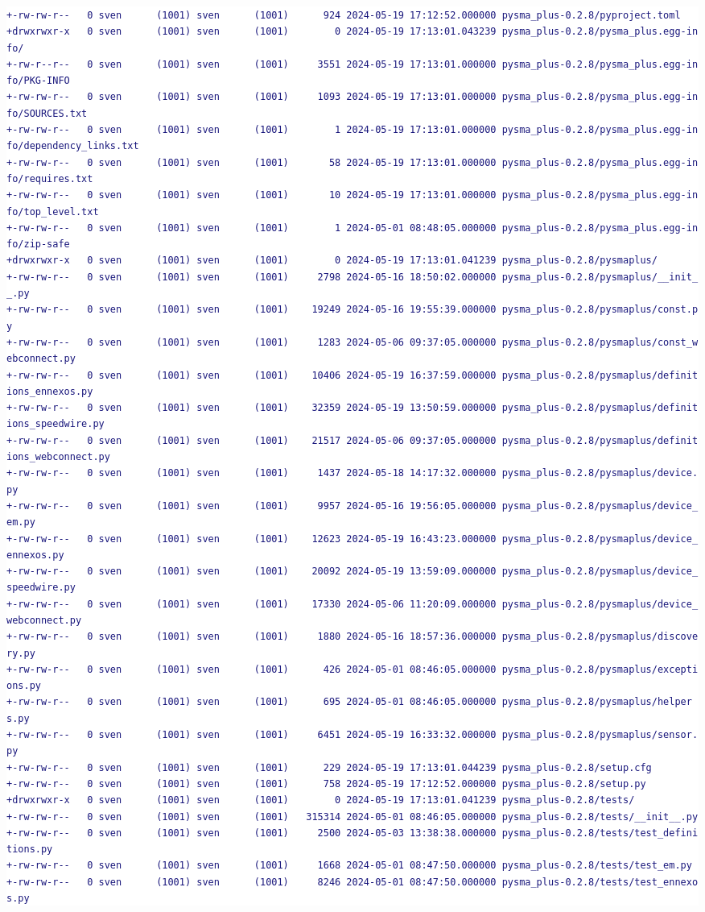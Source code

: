 ```diff
+-rw-rw-r--   0 sven      (1001) sven      (1001)      924 2024-05-19 17:12:52.000000 pysma_plus-0.2.8/pyproject.toml
+drwxrwxr-x   0 sven      (1001) sven      (1001)        0 2024-05-19 17:13:01.043239 pysma_plus-0.2.8/pysma_plus.egg-info/
+-rw-r--r--   0 sven      (1001) sven      (1001)     3551 2024-05-19 17:13:01.000000 pysma_plus-0.2.8/pysma_plus.egg-info/PKG-INFO
+-rw-rw-r--   0 sven      (1001) sven      (1001)     1093 2024-05-19 17:13:01.000000 pysma_plus-0.2.8/pysma_plus.egg-info/SOURCES.txt
+-rw-rw-r--   0 sven      (1001) sven      (1001)        1 2024-05-19 17:13:01.000000 pysma_plus-0.2.8/pysma_plus.egg-info/dependency_links.txt
+-rw-rw-r--   0 sven      (1001) sven      (1001)       58 2024-05-19 17:13:01.000000 pysma_plus-0.2.8/pysma_plus.egg-info/requires.txt
+-rw-rw-r--   0 sven      (1001) sven      (1001)       10 2024-05-19 17:13:01.000000 pysma_plus-0.2.8/pysma_plus.egg-info/top_level.txt
+-rw-rw-r--   0 sven      (1001) sven      (1001)        1 2024-05-01 08:48:05.000000 pysma_plus-0.2.8/pysma_plus.egg-info/zip-safe
+drwxrwxr-x   0 sven      (1001) sven      (1001)        0 2024-05-19 17:13:01.041239 pysma_plus-0.2.8/pysmaplus/
+-rw-rw-r--   0 sven      (1001) sven      (1001)     2798 2024-05-16 18:50:02.000000 pysma_plus-0.2.8/pysmaplus/__init__.py
+-rw-rw-r--   0 sven      (1001) sven      (1001)    19249 2024-05-16 19:55:39.000000 pysma_plus-0.2.8/pysmaplus/const.py
+-rw-rw-r--   0 sven      (1001) sven      (1001)     1283 2024-05-06 09:37:05.000000 pysma_plus-0.2.8/pysmaplus/const_webconnect.py
+-rw-rw-r--   0 sven      (1001) sven      (1001)    10406 2024-05-19 16:37:59.000000 pysma_plus-0.2.8/pysmaplus/definitions_ennexos.py
+-rw-rw-r--   0 sven      (1001) sven      (1001)    32359 2024-05-19 13:50:59.000000 pysma_plus-0.2.8/pysmaplus/definitions_speedwire.py
+-rw-rw-r--   0 sven      (1001) sven      (1001)    21517 2024-05-06 09:37:05.000000 pysma_plus-0.2.8/pysmaplus/definitions_webconnect.py
+-rw-rw-r--   0 sven      (1001) sven      (1001)     1437 2024-05-18 14:17:32.000000 pysma_plus-0.2.8/pysmaplus/device.py
+-rw-rw-r--   0 sven      (1001) sven      (1001)     9957 2024-05-16 19:56:05.000000 pysma_plus-0.2.8/pysmaplus/device_em.py
+-rw-rw-r--   0 sven      (1001) sven      (1001)    12623 2024-05-19 16:43:23.000000 pysma_plus-0.2.8/pysmaplus/device_ennexos.py
+-rw-rw-r--   0 sven      (1001) sven      (1001)    20092 2024-05-19 13:59:09.000000 pysma_plus-0.2.8/pysmaplus/device_speedwire.py
+-rw-rw-r--   0 sven      (1001) sven      (1001)    17330 2024-05-06 11:20:09.000000 pysma_plus-0.2.8/pysmaplus/device_webconnect.py
+-rw-rw-r--   0 sven      (1001) sven      (1001)     1880 2024-05-16 18:57:36.000000 pysma_plus-0.2.8/pysmaplus/discovery.py
+-rw-rw-r--   0 sven      (1001) sven      (1001)      426 2024-05-01 08:46:05.000000 pysma_plus-0.2.8/pysmaplus/exceptions.py
+-rw-rw-r--   0 sven      (1001) sven      (1001)      695 2024-05-01 08:46:05.000000 pysma_plus-0.2.8/pysmaplus/helpers.py
+-rw-rw-r--   0 sven      (1001) sven      (1001)     6451 2024-05-19 16:33:32.000000 pysma_plus-0.2.8/pysmaplus/sensor.py
+-rw-rw-r--   0 sven      (1001) sven      (1001)      229 2024-05-19 17:13:01.044239 pysma_plus-0.2.8/setup.cfg
+-rw-rw-r--   0 sven      (1001) sven      (1001)      758 2024-05-19 17:12:52.000000 pysma_plus-0.2.8/setup.py
+drwxrwxr-x   0 sven      (1001) sven      (1001)        0 2024-05-19 17:13:01.041239 pysma_plus-0.2.8/tests/
+-rw-rw-r--   0 sven      (1001) sven      (1001)   315314 2024-05-01 08:46:05.000000 pysma_plus-0.2.8/tests/__init__.py
+-rw-rw-r--   0 sven      (1001) sven      (1001)     2500 2024-05-03 13:38:38.000000 pysma_plus-0.2.8/tests/test_definitions.py
+-rw-rw-r--   0 sven      (1001) sven      (1001)     1668 2024-05-01 08:47:50.000000 pysma_plus-0.2.8/tests/test_em.py
+-rw-rw-r--   0 sven      (1001) sven      (1001)     8246 2024-05-01 08:47:50.000000 pysma_plus-0.2.8/tests/test_ennexos.py
```